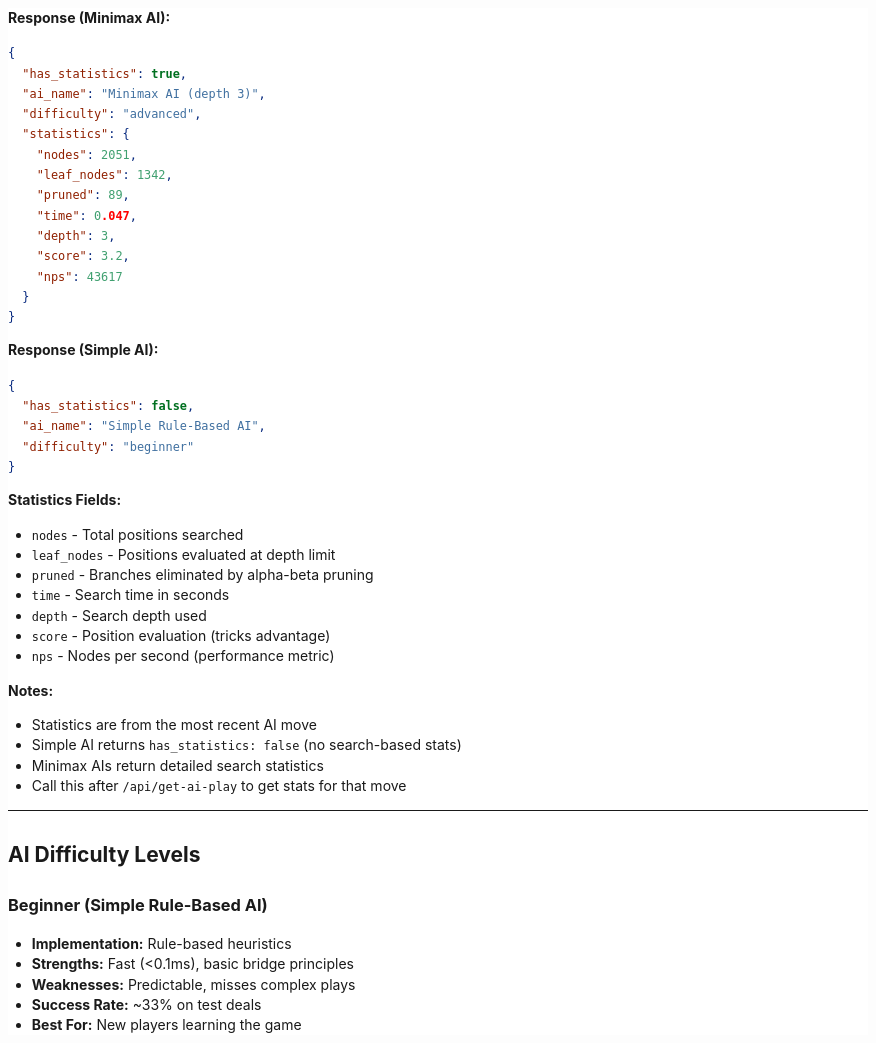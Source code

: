 **Response (Minimax AI):**
```json
{
  "has_statistics": true,
  "ai_name": "Minimax AI (depth 3)",
  "difficulty": "advanced",
  "statistics": {
    "nodes": 2051,
    "leaf_nodes": 1342,
    "pruned": 89,
    "time": 0.047,
    "depth": 3,
    "score": 3.2,
    "nps": 43617
  }
}
```

**Response (Simple AI):**
```json
{
  "has_statistics": false,
  "ai_name": "Simple Rule-Based AI",
  "difficulty": "beginner"
}
```

**Statistics Fields:**
- `nodes` - Total positions searched
- `leaf_nodes` - Positions evaluated at depth limit
- `pruned` - Branches eliminated by alpha-beta pruning
- `time` - Search time in seconds
- `depth` - Search depth used
- `score` - Position evaluation (tricks advantage)
- `nps` - Nodes per second (performance metric)

**Notes:**
- Statistics are from the most recent AI move
- Simple AI returns `has_statistics: false` (no search-based stats)
- Minimax AIs return detailed search statistics
- Call this after `/api/get-ai-play` to get stats for that move

---

## AI Difficulty Levels

### Beginner (Simple Rule-Based AI)
- **Implementation:** Rule-based heuristics
- **Strengths:** Fast (<0.1ms), basic bridge principles
- **Weaknesses:** Predictable, misses complex plays
- **Success Rate:** ~33% on test deals
- **Best For:** New players learning the game
